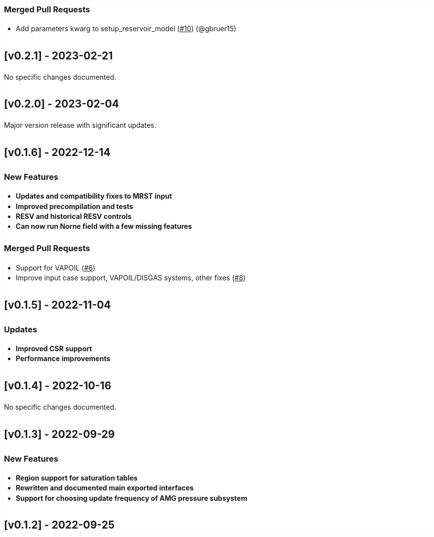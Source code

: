### Merged Pull Requests

- Add parameters kwarg to setup_reservoir_model ([#10](https://github.com/sintefmath/JutulDarcy.jl/pull/10)) (@gbruer15)

## [v0.2.1] - 2023-02-21

No specific changes documented.

## [v0.2.0] - 2023-02-04

Major version release with significant updates.

## [v0.1.6] - 2022-12-14

### New Features

- **Updates and compatibility fixes to MRST input**
- **Improved precompilation and tests**
- **RESV and historical RESV controls**
- **Can now run Norne field with a few missing features**

### Merged Pull Requests

- Support for VAPOIL ([#6](https://github.com/sintefmath/JutulDarcy.jl/pull/6))
- Improve input case support, VAPOIL/DISGAS systems, other fixes ([#8](https://github.com/sintefmath/JutulDarcy.jl/pull/8))

## [v0.1.5] - 2022-11-04

### Updates

- **Improved CSR support**
- **Performance improvements**

## [v0.1.4] - 2022-10-16

No specific changes documented.

## [v0.1.3] - 2022-09-29

### New Features

- **Region support for saturation tables**
- **Rewritten and documented main exported interfaces**
- **Support for choosing update frequency of AMG pressure subsystem**

## [v0.1.2] - 2022-09-25
